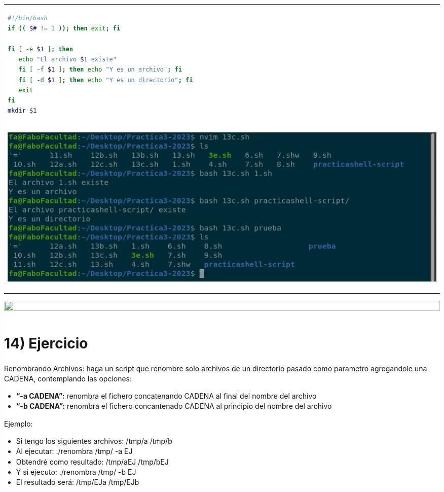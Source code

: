 <table><tr><td>

```sh
#!/bin/bash
if (( $# != 1 )); then exit; fi

fi [ -e $1 ]; then
   echo "El archivo $1 existe"
   fi [ -f $1 ]; then echo "Y es un archivo"; fi
   fi [ -d $1 ]; then echo "Y es un directorio"; fi
   exit
fi
mkdir $1
```
</td></tr><tr><td>

![](2023-04-17-16-38-34.png)
</td></tr></table>

<img src= 'https://i.gifer.com/origin/8c/8cd3f1898255c045143e1da97fbabf10_w200.gif' height="20" width="100%">

# 14) Ejercicio

Renombrando Archivos: haga un script que renombre solo archivos de un directorio pasado como parametro agregandole una CADENA, contemplando las opciones:
- **“-a CADENA”:** renombra el fichero concatenando CADENA al final del nombre del archivo
- **“-b CADENA”:** renombra el fichero concantenado CADENA al principio del nombre
del archivo


Ejemplo:

- Si tengo los siguientes archivos: /tmp/a /tmp/b
- Al ejecutar: ./renombra /tmp/ -a EJ
- Obtendré como resultado: /tmp/aEJ /tmp/bEJ
- Y si ejecuto: ./renombra /tmp/ -b EJ
- El resultado será: /tmp/EJa /tmp/EJb
